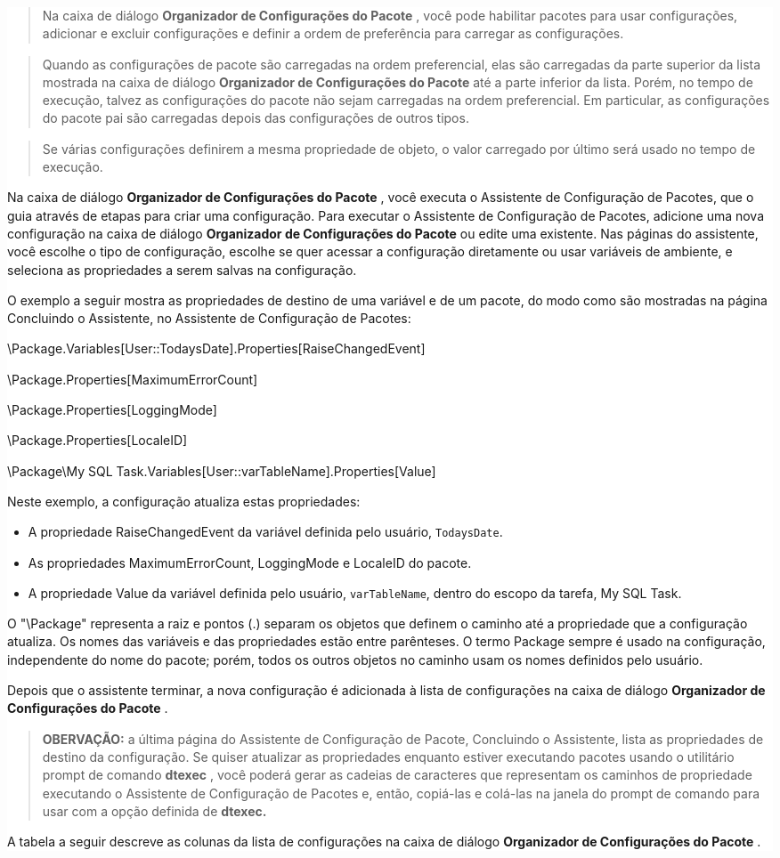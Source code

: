 >Na caixa de diálogo **Organizador de Configurações do Pacote** , você pode habilitar pacotes para usar configurações, adicionar e excluir configurações e definir a ordem de preferência para carregar as configurações. 
 
>Quando as configurações de pacote são carregadas na ordem preferencial, elas são carregadas da parte superior da lista mostrada na caixa de diálogo **Organizador de Configurações do Pacote** até a parte inferior da lista. Porém, no tempo de execução, talvez as configurações do pacote não sejam carregadas na ordem preferencial. Em particular, as configurações do pacote pai são carregadas depois das configurações de outros tipos.  
  
>Se várias configurações definirem a mesma propriedade de objeto, o valor carregado por último será usado no tempo de execução.  
  
 Na caixa de diálogo **Organizador de Configurações do Pacote** , você executa o Assistente de Configuração de Pacotes, que o guia através de etapas para criar uma configuração. Para executar o Assistente de Configuração de Pacotes, adicione uma nova configuração na caixa de diálogo **Organizador de Configurações do Pacote** ou edite uma existente. Nas páginas do assistente, você escolhe o tipo de configuração, escolhe se quer acessar a configuração diretamente ou usar variáveis de ambiente, e seleciona as propriedades a serem salvas na configuração.  
  
 O exemplo a seguir mostra as propriedades de destino de uma variável e de um pacote, do modo como são mostradas na página Concluindo o Assistente, no Assistente de Configuração de Pacotes:  
  
 \Package.Variables[User::TodaysDate].Properties[RaiseChangedEvent]  
  
 \Package.Properties[MaximumErrorCount]  
  
 \Package.Properties[LoggingMode]  
  
 \Package.Properties[LocaleID]  
  
 \Package\My SQL Task.Variables[User::varTableName].Properties[Value]  
  
 Neste exemplo, a configuração atualiza estas propriedades:  
  
-   A propriedade RaiseChangedEvent da variável definida pelo usuário, `TodaysDate`.  
  
-   As propriedades MaximumErrorCount, LoggingMode e LocaleID do pacote.  
  
-   A propriedade Value da variável definida pelo usuário, `varTableName`, dentro do escopo da tarefa, My SQL Task.  
  
 O "\Package" representa a raiz e pontos (.) separam os objetos que definem o caminho até a propriedade que a configuração atualiza. Os nomes das variáveis e das propriedades estão entre parênteses. O termo Package sempre é usado na configuração, independente do nome do pacote; porém, todos os outros objetos no caminho usam os nomes definidos pelo usuário.  
  
 Depois que o assistente terminar, a nova configuração é adicionada à lista de configurações na caixa de diálogo **Organizador de Configurações do Pacote** .  
  
> **OBERVAÇÃO:** a última página do Assistente de Configuração de Pacote, Concluindo o Assistente, lista as propriedades de destino da configuração. Se quiser atualizar as propriedades enquanto estiver executando pacotes usando o utilitário prompt de comando **dtexec** , você poderá gerar as cadeias de caracteres que representam os caminhos de propriedade executando o Assistente de Configuração de Pacotes e, então, copiá-las e colá-las na janela do prompt de comando para usar com a opção definida de **dtexec.**  
  
 A tabela a seguir descreve as colunas da lista de configurações na caixa de diálogo **Organizador de Configurações do Pacote** .  
  